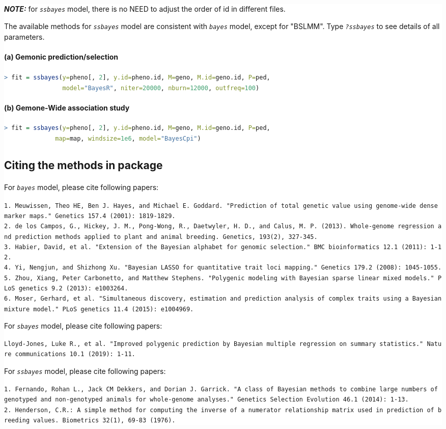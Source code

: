 ***NOTE:*** for *```ssbayes```* model, there is no NEED to adjust the order of id in different files.

The available methods for *```ssbayes```* model are consistent with *```bayes```* model, except for "BSLMM". Type *```?ssbayes```* to see details of all parameters.

#### (a) Gemonic prediction/selection
```r
> fit = ssbayes(y=pheno[, 2], y.id=pheno.id, M=geno, M.id=geno.id, P=ped, 
				model="BayesR", niter=20000, nburn=12000, outfreq=100)
```
#### (b) Gemone-Wide association study
```r
> fit = ssbayes(y=pheno[, 2], y.id=pheno.id, M=geno, M.id=geno.id, P=ped, 
			  map=map, windsize=1e6, model="BayesCpi")
```

## Citing the methods in package
For *```bayes```* model, please cite following papers:
```
1. Meuwissen, Theo HE, Ben J. Hayes, and Michael E. Goddard. "Prediction of total genetic value using genome-wide dense marker maps." Genetics 157.4 (2001): 1819-1829.
2. de los Campos, G., Hickey, J. M., Pong-Wong, R., Daetwyler, H. D., and Calus, M. P. (2013). Whole-genome regression and prediction methods applied to plant and animal breeding. Genetics, 193(2), 327-345.
3. Habier, David, et al. "Extension of the Bayesian alphabet for genomic selection." BMC bioinformatics 12.1 (2011): 1-12.
4. Yi, Nengjun, and Shizhong Xu. "Bayesian LASSO for quantitative trait loci mapping." Genetics 179.2 (2008): 1045-1055.
5. Zhou, Xiang, Peter Carbonetto, and Matthew Stephens. "Polygenic modeling with Bayesian sparse linear mixed models." PLoS genetics 9.2 (2013): e1003264.
6. Moser, Gerhard, et al. "Simultaneous discovery, estimation and prediction analysis of complex traits using a Bayesian mixture model." PLoS genetics 11.4 (2015): e1004969.
```
For *```sbayes```* model, please cite following papers:
```
Lloyd-Jones, Luke R., et al. "Improved polygenic prediction by Bayesian multiple regression on summary statistics." Nature communications 10.1 (2019): 1-11.
```
For *```ssbayes```* model, please cite following papers:
```
1. Fernando, Rohan L., Jack CM Dekkers, and Dorian J. Garrick. "A class of Bayesian methods to combine large numbers of genotyped and non-genotyped animals for whole-genome analyses." Genetics Selection Evolution 46.1 (2014): 1-13.
2. Henderson, C.R.: A simple method for computing the inverse of a numerator relationship matrix used in prediction of breeding values. Biometrics 32(1), 69-83 (1976).
```
